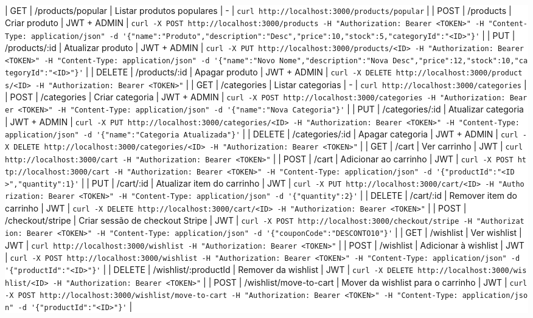 | GET    | /products/popular                        | Listar produtos populares                      | -                  | `curl http://localhost:3000/products/popular`                                                                                                                                                                                |
| POST   | /products                                | Criar produto                                  | JWT + ADMIN        | `curl -X POST http://localhost:3000/products -H "Authorization: Bearer <TOKEN>" -H "Content-Type: application/json" -d '{"name":"Produto","description":"Desc","price":10,"stock":5,"categoryId":"<ID>"}'`                   |
| PUT    | /products/:id                            | Atualizar produto                              | JWT + ADMIN        | `curl -X PUT http://localhost:3000/products/<ID> -H "Authorization: Bearer <TOKEN>" -H "Content-Type: application/json" -d '{"name":"Novo Nome","description":"Nova Desc","price":12,"stock":10,"categoryId":"<ID>"}'`         |
| DELETE | /products/:id                            | Apagar produto                                 | JWT + ADMIN        | `curl -X DELETE http://localhost:3000/products/<ID> -H "Authorization: Bearer <TOKEN>"`                                                                                                                                      |
| GET    | /categories                              | Listar categorias                              | -                  | `curl http://localhost:3000/categories`                                                                                                                                                                                      |
| POST   | /categories                              | Criar categoria                                | JWT + ADMIN        | `curl -X POST http://localhost:3000/categories -H "Authorization: Bearer <TOKEN>" -H "Content-Type: application/json" -d '{"name":"Nova Categoria"}'`                                                                        |
| PUT    | /categories/:id                          | Atualizar categoria                            | JWT + ADMIN        | `curl -X PUT http://localhost:3000/categories/<ID> -H "Authorization: Bearer <TOKEN>" -H "Content-Type: application/json" -d '{"name":"Categoria Atualizada"}'`                                                              |
| DELETE | /categories/:id                          | Apagar categoria                               | JWT + ADMIN        | `curl -X DELETE http://localhost:3000/categories/<ID> -H "Authorization: Bearer <TOKEN>"`                                                                                                                                    |
| GET    | /cart                                    | Ver carrinho                                   | JWT                | `curl http://localhost:3000/cart -H "Authorization: Bearer <TOKEN>"`                                                                                                                                                         |
| POST   | /cart                                    | Adicionar ao carrinho                          | JWT                | `curl -X POST http://localhost:3000/cart -H "Authorization: Bearer <TOKEN>" -H "Content-Type: application/json" -d '{"productId":"<ID>","quantity":1}'`                                                                      |
| PUT    | /cart/:id                                | Atualizar item do carrinho                     | JWT                | `curl -X PUT http://localhost:3000/cart/<ID> -H "Authorization: Bearer <TOKEN>" -H "Content-Type: application/json" -d '{"quantity":2}'`                                                                                     |
| DELETE | /cart/:id                                | Remover item do carrinho                       | JWT                | `curl -X DELETE http://localhost:3000/cart/<ID> -H "Authorization: Bearer <TOKEN>"`                                                                                                                                          |
| POST   | /checkout/stripe                         | Criar sessão de checkout Stripe                | JWT                | `curl -X POST http://localhost:3000/checkout/stripe -H "Authorization: Bearer <TOKEN>" -H "Content-Type: application/json" -d '{"couponCode":"DESCONTO10"}'`                                                                 |
| GET    | /wishlist                                | Ver wishlist                                   | JWT                | `curl http://localhost:3000/wishlist -H "Authorization: Bearer <TOKEN>"`                                                                                                                                                     |
| POST   | /wishlist                                | Adicionar à wishlist                           | JWT                | `curl -X POST http://localhost:3000/wishlist -H "Authorization: Bearer <TOKEN>" -H "Content-Type: application/json" -d '{"productId":"<ID>"}'`                                                                               |
| DELETE | /wishlist/:productId                     | Remover da wishlist                            | JWT                | `curl -X DELETE http://localhost:3000/wishlist/<ID> -H "Authorization: Bearer <TOKEN>"`                                                                                                                                      |
| POST   | /wishlist/move-to-cart                   | Mover da wishlist para o carrinho              | JWT                | `curl -X POST http://localhost:3000/wishlist/move-to-cart -H "Authorization: Bearer <TOKEN>" -H "Content-Type: application/json" -d '{"productId":"<ID>"}'`                                                                  |